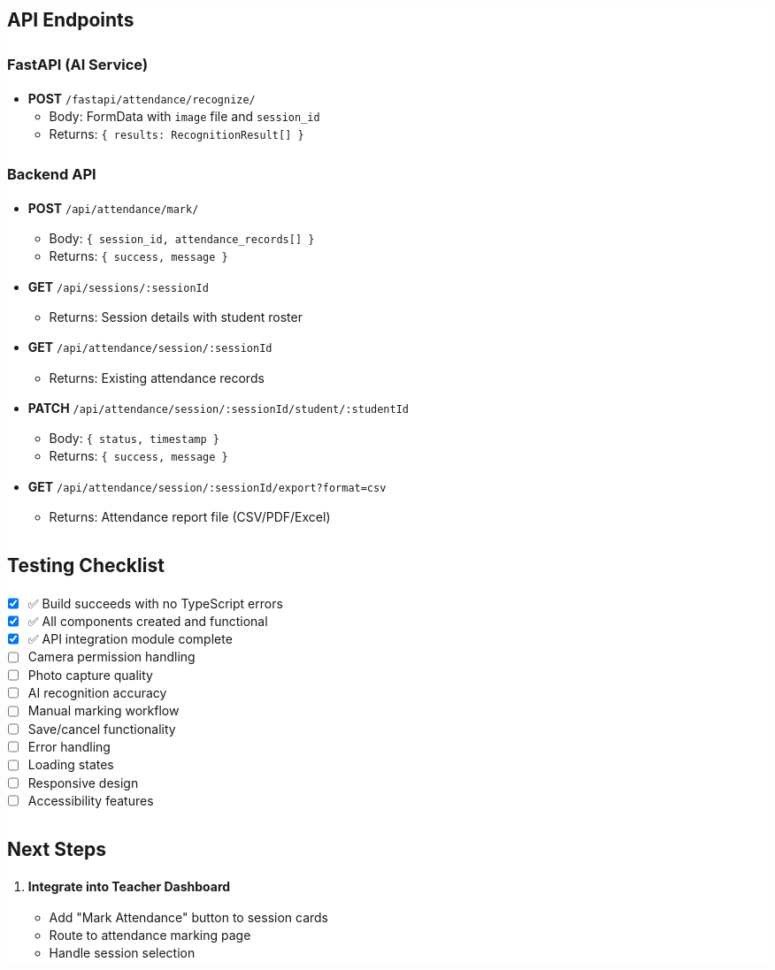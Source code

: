 ## API Endpoints

### FastAPI (AI Service)

- **POST** `/fastapi/attendance/recognize/`
  - Body: FormData with `image` file and `session_id`
  - Returns: `{ results: RecognitionResult[] }`

### Backend API

- **POST** `/api/attendance/mark/`

  - Body: `{ session_id, attendance_records[] }`
  - Returns: `{ success, message }`

- **GET** `/api/sessions/:sessionId`

  - Returns: Session details with student roster

- **GET** `/api/attendance/session/:sessionId`

  - Returns: Existing attendance records

- **PATCH** `/api/attendance/session/:sessionId/student/:studentId`

  - Body: `{ status, timestamp }`
  - Returns: `{ success, message }`

- **GET** `/api/attendance/session/:sessionId/export?format=csv`
  - Returns: Attendance report file (CSV/PDF/Excel)

## Testing Checklist

- [x] ✅ Build succeeds with no TypeScript errors
- [x] ✅ All components created and functional
- [x] ✅ API integration module complete
- [ ] Camera permission handling
- [ ] Photo capture quality
- [ ] AI recognition accuracy
- [ ] Manual marking workflow
- [ ] Save/cancel functionality
- [ ] Error handling
- [ ] Loading states
- [ ] Responsive design
- [ ] Accessibility features

## Next Steps

1. **Integrate into Teacher Dashboard**

   - Add "Mark Attendance" button to session cards
   - Route to attendance marking page
   - Handle session selection
